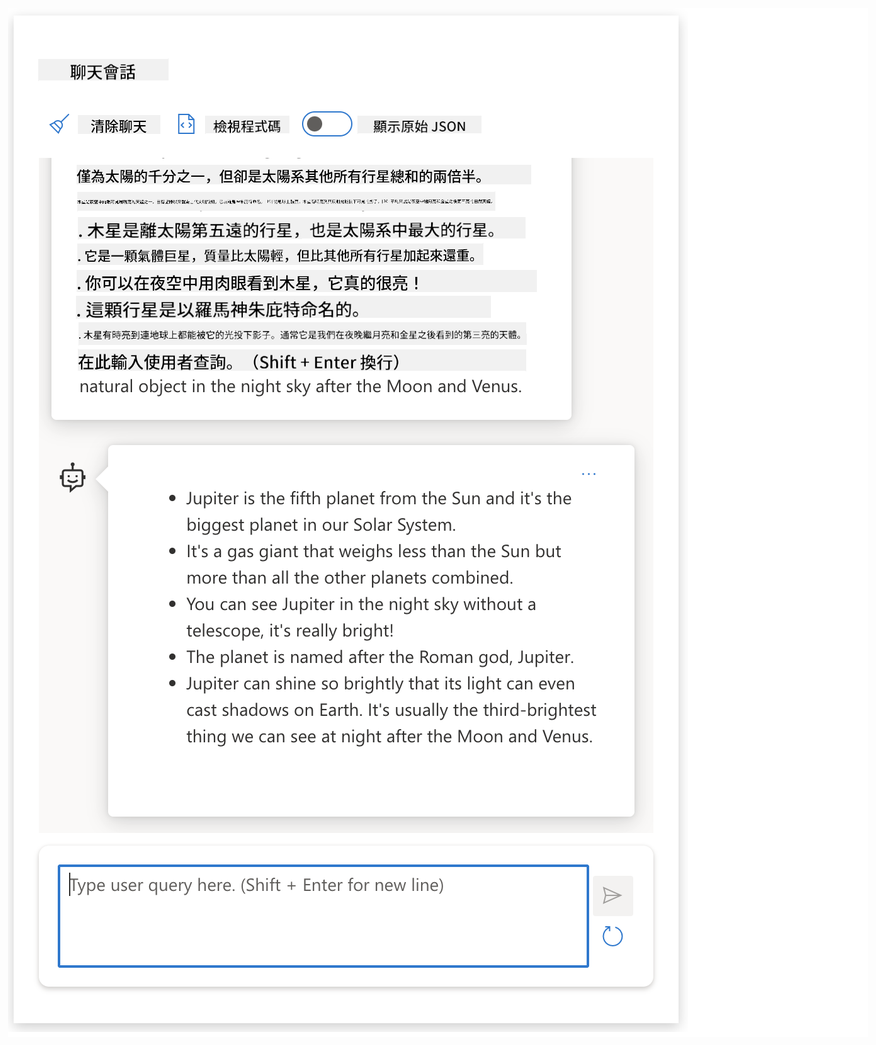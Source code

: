 ![指令調整的 LLM 聊天完成](../../../translated_images/04-playground-chat-instructions.b30bbfbdf92f2d051639c9bc23f74a0e2482f8dc7f0dafc6cc6fda81b2b00534.tw.png)
